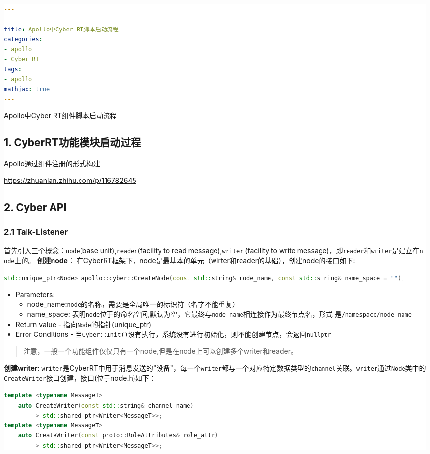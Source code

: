 ```yaml
---

title: Apollo中Cyber RT脚本启动流程
categories:
- apollo
- Cyber RT
tags:
- apollo
mathjax: true
---
```


Apollo中Cyber RT组件脚本启动流程





## 1. CyberRT功能模块启动过程

Apollo通过组件注册的形式构建

https://zhuanlan.zhihu.com/p/116782645





## 2. Cyber API

### 2.1 Talk-Listener

首先引入三个概念：`node`(base unit),`reader`(facility to read message),`writer` (facility to write message)，即`reader`和`writer`是建立在`node`上的。
**创建node**：
在CyberRT框架下，node是最基本的单元（wirter和reader的基础），创建node的接口如下:

```c++
std::unique_ptr<Node> apollo::cyber::CreateNode(const std::string& node_name, const std::string& name_space = "");
```

- Parameters:
  - node_name:`node`的名称，需要是全局唯一的标识符（名字不能重复）
  - name_space: 表明`node`位于的命名空间,默认为空，它最终与`node_name`相连接作为最终节点名，形式
    是`/namespace/node_name`
- Return value - 指向`Node`的指针(unique_ptr)
- Error Conditions - 当`Cyber::Init()`没有执行，系统没有进行初始化，则不能创建节点，会返回`nullptr`

> 注意，一般一个功能组件仅仅只有一个node,但是在node上可以创建多个writer和reader。

**创建writer**:
`writer`是CyberRT中用于消息发送的"设备"，每一个`writer`都与一个对应特定数据类型的`channel`关联。`writer`通过`Node`类中的`CreateWriter`接口创建，接口(位于node.h)如下：

```c++
template <typename MessageT>
	auto CreateWriter(const std::string& channel_name)
		-> std::shared_ptr<Writer<MessageT>>;
template <typename MessageT>
	auto CreateWriter(const proto::RoleAttributes& role_attr)
		-> std::shared_ptr<Writer<MessageT>>;
```
